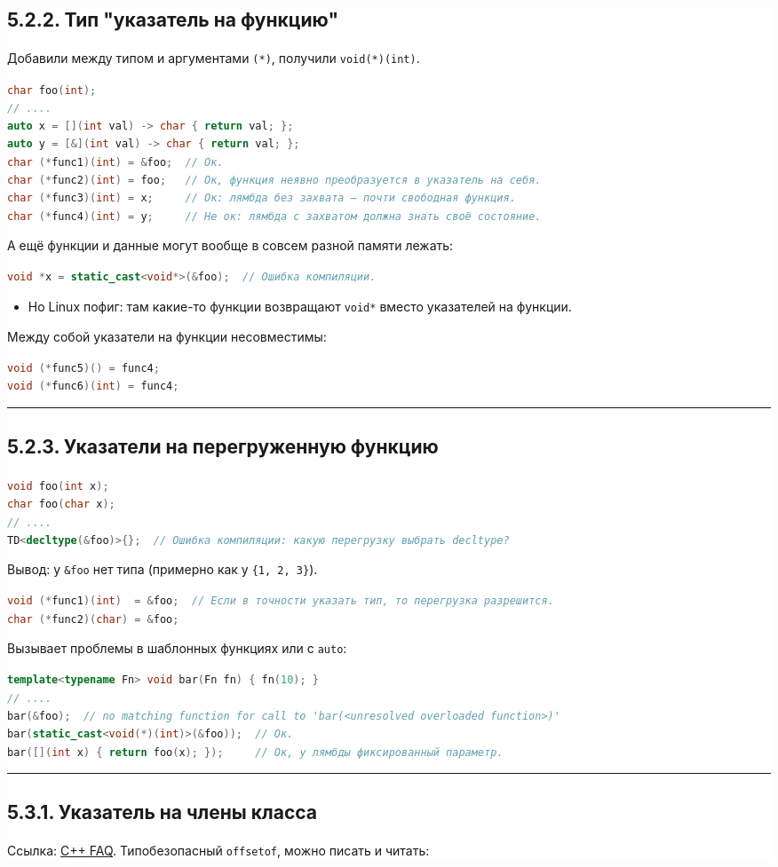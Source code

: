 ## 5.2.2. Тип "указатель на функцию"
Добавили между типом и аргументами `(*)`, получили `void(*)(int)`.

```c++
char foo(int);
// ....
auto x = [](int val) -> char { return val; };
auto y = [&](int val) -> char { return val; };
char (*func1)(int) = &foo;  // Ок.
char (*func2)(int) = foo;   // Ок, функция неявно преобразуется в указатель на себя.
char (*func3)(int) = x;     // Ок: лямбда без захвата — почти свободная функция.
char (*func4)(int) = y;     // Не ок: лямбда с захватом должна знать своё состояние.
```

А ещё функции и данные могут вообще в совсем разной памяти лежать:
```c++
void *x = static_cast<void*>(&foo);  // Ошибка компиляции.
```
* Но Linux пофиг: там какие-то функции возвращают `void*` вместо указателей на функции.

Между собой указатели на функции несовместимы:
```c++
void (*func5)() = func4;
void (*func6)(int) = func4;
```

---
## 5.2.3. Указатели на перегруженную функцию
```c++
void foo(int x);
char foo(char x);
// ....
TD<decltype(&foo)>{};  // Ошибка компиляции: какую перегрузку выбрать decltype?
```

Вывод: у `&foo` нет типа (примерно как у `{1, 2, 3}`).

```c++
void (*func1)(int)  = &foo;  // Если в точности указать тип, то перегрузка разрешится.
char (*func2)(char) = &foo;
```

Вызывает проблемы в шаблонных функциях или с `auto`:
```c++
template<typename Fn> void bar(Fn fn) { fn(10); }
// ....
bar(&foo);  // no matching function for call to 'bar(<unresolved overloaded function>)'
bar(static_cast<void(*)(int)>(&foo));  // Ок.
bar([](int x) { return foo(x); });     // Ок, у лямбды фиксированный параметр.
```

---
## 5.3.1. Указатель на члены класса
Ссылка: [C++ FAQ](https://isocpp.org/wiki/faq/pointers-to-members).
Типобезопасный `offsetof`, можно писать и читать:
